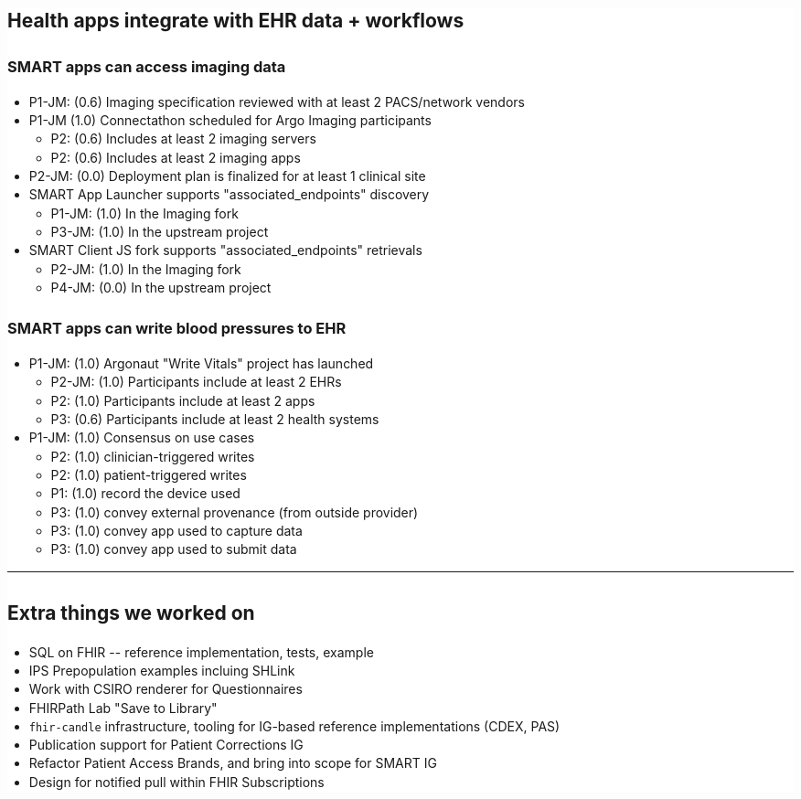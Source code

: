 ## Health apps integrate with EHR data + workflows

### SMART apps can access imaging data

* P1-JM: (0.6) Imaging specification reviewed with at least 2 PACS/network vendors
* P1-JM (1.0) Connectathon scheduled for Argo Imaging participants
  * P2: (0.6) Includes at least 2 imaging servers
  * P2: (0.6) Includes at least 2 imaging apps
* P2-JM: (0.0) Deployment plan is finalized for at least 1 clinical site
* SMART App Launcher supports "associated_endpoints" discovery
   * P1-JM: (1.0) In the Imaging fork
   * P3-JM: (1.0) In the upstream project
* SMART Client JS fork supports "associated_endpoints" retrievals
   * P2-JM: (1.0) In the Imaging fork
   * P4-JM: (0.0) In the upstream project

### SMART apps can write blood pressures to EHR

* P1-JM: (1.0) Argonaut "Write Vitals" project has launched
  * P2-JM: (1.0) Participants include at least 2 EHRs
  * P2: (1.0) Participants include at least 2 apps
  * P3: (0.6) Participants include at least 2 health systems
* P1-JM: (1.0) Consensus on use cases
  * P2: (1.0) clinician-triggered writes
  * P2: (1.0) patient-triggered writes
  * P1: (1.0) record the device used
  * P3: (1.0) convey external provenance (from outside provider)
  * P3: (1.0) convey app used to capture data
  * P3: (1.0) convey app used to submit data
---

## Extra things we worked on

* SQL on FHIR -- reference implementation, tests, example
* IPS Prepopulation examples incluing SHLink
* Work with CSIRO renderer for Questionnaires
* FHIRPath Lab "Save to Library"
* `fhir-candle` infrastructure, tooling for IG-based reference implementations (CDEX, PAS)
* Publication support for Patient Corrections IG
* Refactor Patient Access Brands, and bring into scope for SMART IG
* Design for notified pull within FHIR Subscriptions
